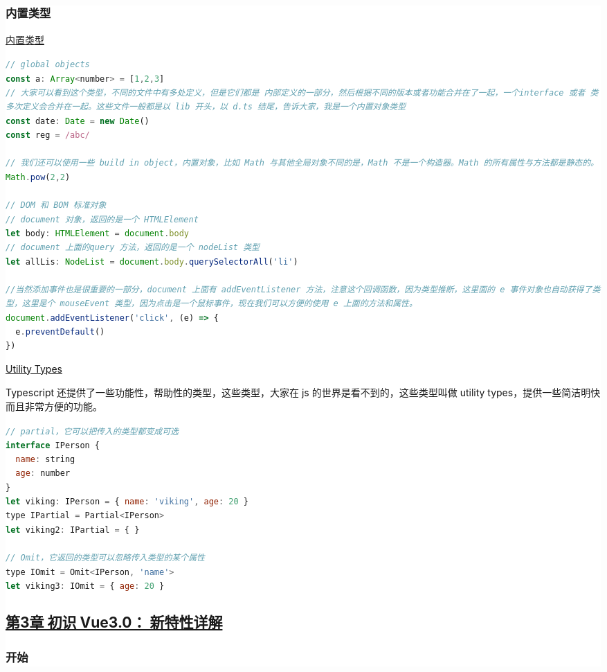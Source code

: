 

### 内置类型

[内置类型](https://github.com/Microsoft/TypeScript/tree/master/src/lib)

```javascript
// global objects
const a: Array<number> = [1,2,3]
// 大家可以看到这个类型，不同的文件中有多处定义，但是它们都是 内部定义的一部分，然后根据不同的版本或者功能合并在了一起，一个interface 或者 类多次定义会合并在一起。这些文件一般都是以 lib 开头，以 d.ts 结尾，告诉大家，我是一个内置对象类型
const date: Date = new Date()
const reg = /abc/

// 我们还可以使用一些 build in object，内置对象，比如 Math 与其他全局对象不同的是，Math 不是一个构造器。Math 的所有属性与方法都是静态的。
Math.pow(2,2)

// DOM 和 BOM 标准对象
// document 对象，返回的是一个 HTMLElement
let body: HTMLElement = document.body
// document 上面的query 方法，返回的是一个 nodeList 类型
let allLis: NodeList = document.body.querySelectorAll('li')

//当然添加事件也是很重要的一部分，document 上面有 addEventListener 方法，注意这个回调函数，因为类型推断，这里面的 e 事件对象也自动获得了类型，这里是个 mouseEvent 类型，因为点击是一个鼠标事件，现在我们可以方便的使用 e 上面的方法和属性。
document.addEventListener('click', (e) => {
  e.preventDefault()
})
```

[Utility Types](https://www.typescriptlang.org/docs/handbook/utility-types.html)

Typescript 还提供了一些功能性，帮助性的类型，这些类型，大家在 js 的世界是看不到的，这些类型叫做 utility types，提供一些简洁明快而且非常方便的功能。

```javascript
// partial，它可以把传入的类型都变成可选
interface IPerson {
  name: string
  age: number
}
let viking: IPerson = { name: 'viking', age: 20 }
type IPartial = Partial<IPerson>
let viking2: IPartial = { }

// Omit，它返回的类型可以忽略传入类型的某个属性
type IOmit = Omit<IPerson, 'name'>
let viking3: IOmit = { age: 20 }
```



## [第3章 初识 Vue3.0： 新特性详解](http://docs.vikingship.xyz/vue3-basic.html)

### 开始
